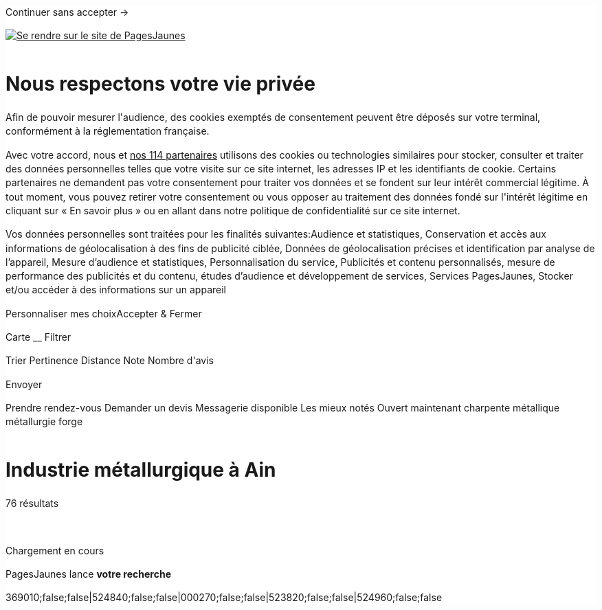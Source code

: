 Continuer sans accepter →

[![Se rendre sur le site de
PagesJaunes](https://www.pagesjaunes.fr/assets/images/logo_pagesjaunes-b41e5acdca.svg)](https://www.pagesjaunes.fr/)

# Nous respectons votre vie privée

Afin de pouvoir mesurer l'audience, des cookies exemptés de consentement
peuvent être déposés sur votre terminal, conformément à la réglementation
française.

  
Avec votre accord, nous et [nos 114
partenaires](javascript:Didomi.preferences.show\('vendors'\)) utilisons des
cookies ou technologies similaires pour stocker, consulter et traiter des
données personnelles telles que votre visite sur ce site internet, les
adresses IP et les identifiants de cookie. Certains partenaires ne demandent
pas votre consentement pour traiter vos données et se fondent sur leur intérêt
commercial légitime. À tout moment, vous pouvez retirer votre consentement ou
vous opposer au traitement des données fondé sur l'intérêt légitime en
cliquant sur « En savoir plus » ou en allant dans notre politique de
confidentialité sur ce site internet.

Vos données personnelles sont traitées pour les finalités suivantes:Audience
et statistiques, Conservation et accès aux informations de géolocalisation à
des fins de publicité ciblée, Données de géolocalisation précises et
identification par analyse de l’appareil, Mesure d’audience et statistiques,
Personnalisation du service, Publicités et contenu personnalisés, mesure de
performance des publicités et du contenu, études d’audience et développement
de services, Services PagesJaunes, Stocker et/ou accéder à des informations
sur un appareil

Personnaliser mes choixAccepter & Fermer

Carte __ Filtrer

Trier  Pertinence Distance Note Nombre d'avis

Envoyer

Prendre rendez-vous Demander un devis Messagerie disponible Les mieux notés
Ouvert maintenant charpente métallique métallurgie forge

#  Industrie métallurgique à Ain

76 résultats

![](data:image/png;base64,iVBORw0KGgoAAAANSUhEUgAAAAEAAAABCAYAAAAfFcSJAAAAEElEQVR42gEFAPr/AP///wAI/AL+Sr4t6gAAAABJRU5ErkJggg==)

Chargement en cours

PagesJaunes lance **votre recherche**

369010;false;false|524840;false;false|000270;false;false|523820;false;false|524960;false;false
